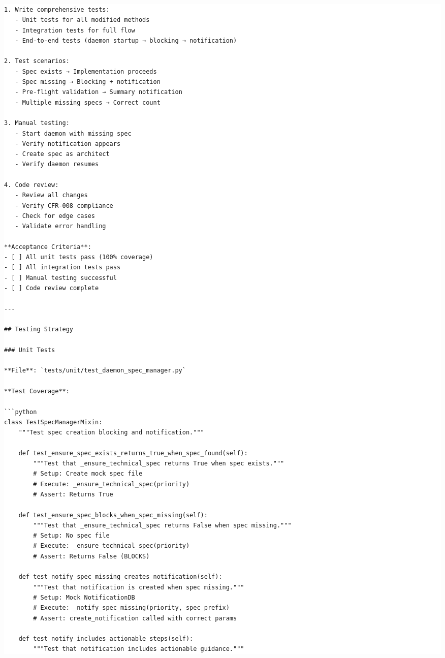 ```
1. Write comprehensive tests:
   - Unit tests for all modified methods
   - Integration tests for full flow
   - End-to-end tests (daemon startup → blocking → notification)

2. Test scenarios:
   - Spec exists → Implementation proceeds
   - Spec missing → Blocking + notification
   - Pre-flight validation → Summary notification
   - Multiple missing specs → Correct count

3. Manual testing:
   - Start daemon with missing spec
   - Verify notification appears
   - Create spec as architect
   - Verify daemon resumes

4. Code review:
   - Review all changes
   - Verify CFR-008 compliance
   - Check for edge cases
   - Validate error handling

**Acceptance Criteria**:
- [ ] All unit tests pass (100% coverage)
- [ ] All integration tests pass
- [ ] Manual testing successful
- [ ] Code review complete

---

## Testing Strategy

### Unit Tests

**File**: `tests/unit/test_daemon_spec_manager.py`

**Test Coverage**:

```python
class TestSpecManagerMixin:
    """Test spec creation blocking and notification."""

    def test_ensure_spec_exists_returns_true_when_spec_found(self):
        """Test that _ensure_technical_spec returns True when spec exists."""
        # Setup: Create mock spec file
        # Execute: _ensure_technical_spec(priority)
        # Assert: Returns True

    def test_ensure_spec_blocks_when_spec_missing(self):
        """Test that _ensure_technical_spec returns False when spec missing."""
        # Setup: No spec file
        # Execute: _ensure_technical_spec(priority)
        # Assert: Returns False (BLOCKS)

    def test_notify_spec_missing_creates_notification(self):
        """Test that notification is created when spec missing."""
        # Setup: Mock NotificationDB
        # Execute: _notify_spec_missing(priority, spec_prefix)
        # Assert: create_notification called with correct params

    def test_notify_includes_actionable_steps(self):
        """Test that notification includes actionable guidance."""
```